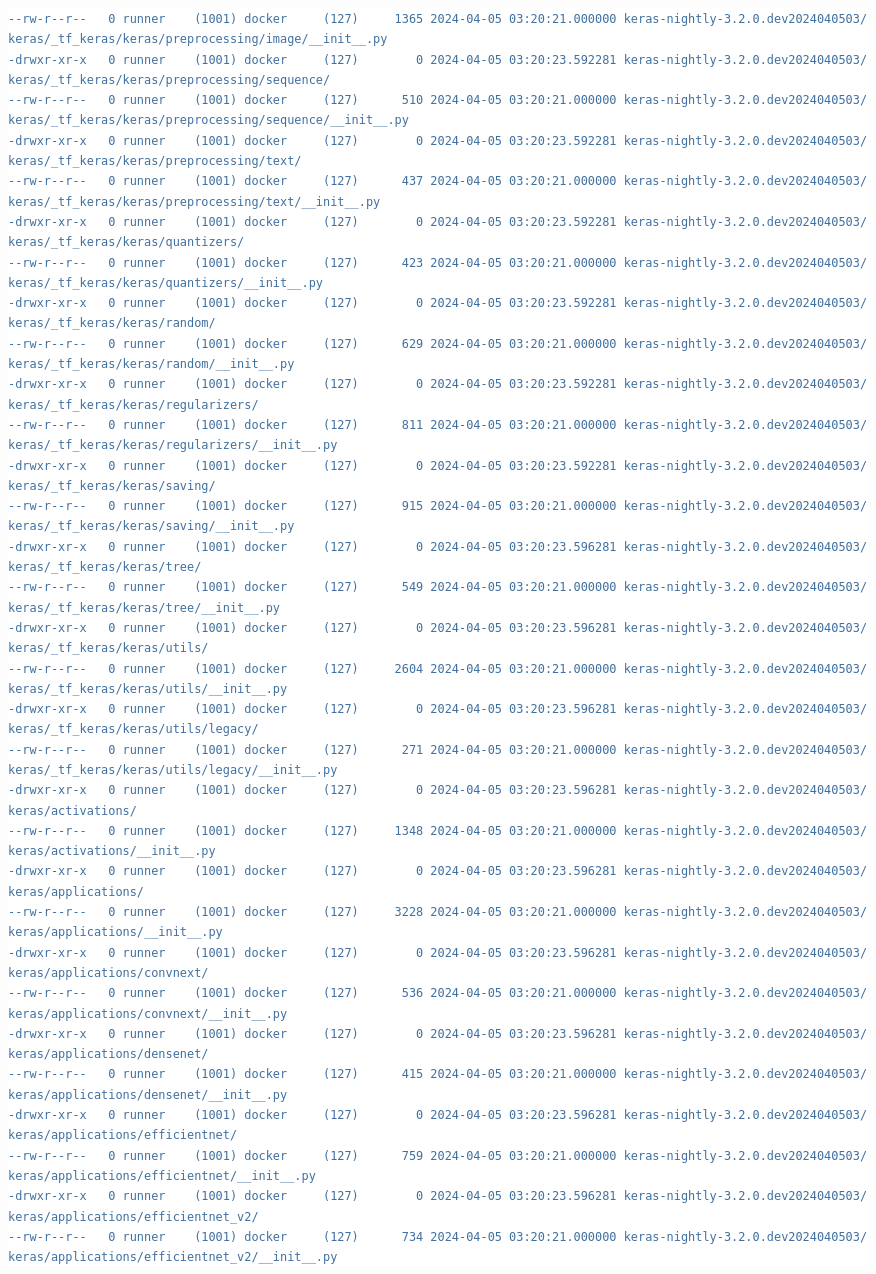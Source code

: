 ```diff
--rw-r--r--   0 runner    (1001) docker     (127)     1365 2024-04-05 03:20:21.000000 keras-nightly-3.2.0.dev2024040503/keras/_tf_keras/keras/preprocessing/image/__init__.py
-drwxr-xr-x   0 runner    (1001) docker     (127)        0 2024-04-05 03:20:23.592281 keras-nightly-3.2.0.dev2024040503/keras/_tf_keras/keras/preprocessing/sequence/
--rw-r--r--   0 runner    (1001) docker     (127)      510 2024-04-05 03:20:21.000000 keras-nightly-3.2.0.dev2024040503/keras/_tf_keras/keras/preprocessing/sequence/__init__.py
-drwxr-xr-x   0 runner    (1001) docker     (127)        0 2024-04-05 03:20:23.592281 keras-nightly-3.2.0.dev2024040503/keras/_tf_keras/keras/preprocessing/text/
--rw-r--r--   0 runner    (1001) docker     (127)      437 2024-04-05 03:20:21.000000 keras-nightly-3.2.0.dev2024040503/keras/_tf_keras/keras/preprocessing/text/__init__.py
-drwxr-xr-x   0 runner    (1001) docker     (127)        0 2024-04-05 03:20:23.592281 keras-nightly-3.2.0.dev2024040503/keras/_tf_keras/keras/quantizers/
--rw-r--r--   0 runner    (1001) docker     (127)      423 2024-04-05 03:20:21.000000 keras-nightly-3.2.0.dev2024040503/keras/_tf_keras/keras/quantizers/__init__.py
-drwxr-xr-x   0 runner    (1001) docker     (127)        0 2024-04-05 03:20:23.592281 keras-nightly-3.2.0.dev2024040503/keras/_tf_keras/keras/random/
--rw-r--r--   0 runner    (1001) docker     (127)      629 2024-04-05 03:20:21.000000 keras-nightly-3.2.0.dev2024040503/keras/_tf_keras/keras/random/__init__.py
-drwxr-xr-x   0 runner    (1001) docker     (127)        0 2024-04-05 03:20:23.592281 keras-nightly-3.2.0.dev2024040503/keras/_tf_keras/keras/regularizers/
--rw-r--r--   0 runner    (1001) docker     (127)      811 2024-04-05 03:20:21.000000 keras-nightly-3.2.0.dev2024040503/keras/_tf_keras/keras/regularizers/__init__.py
-drwxr-xr-x   0 runner    (1001) docker     (127)        0 2024-04-05 03:20:23.592281 keras-nightly-3.2.0.dev2024040503/keras/_tf_keras/keras/saving/
--rw-r--r--   0 runner    (1001) docker     (127)      915 2024-04-05 03:20:21.000000 keras-nightly-3.2.0.dev2024040503/keras/_tf_keras/keras/saving/__init__.py
-drwxr-xr-x   0 runner    (1001) docker     (127)        0 2024-04-05 03:20:23.596281 keras-nightly-3.2.0.dev2024040503/keras/_tf_keras/keras/tree/
--rw-r--r--   0 runner    (1001) docker     (127)      549 2024-04-05 03:20:21.000000 keras-nightly-3.2.0.dev2024040503/keras/_tf_keras/keras/tree/__init__.py
-drwxr-xr-x   0 runner    (1001) docker     (127)        0 2024-04-05 03:20:23.596281 keras-nightly-3.2.0.dev2024040503/keras/_tf_keras/keras/utils/
--rw-r--r--   0 runner    (1001) docker     (127)     2604 2024-04-05 03:20:21.000000 keras-nightly-3.2.0.dev2024040503/keras/_tf_keras/keras/utils/__init__.py
-drwxr-xr-x   0 runner    (1001) docker     (127)        0 2024-04-05 03:20:23.596281 keras-nightly-3.2.0.dev2024040503/keras/_tf_keras/keras/utils/legacy/
--rw-r--r--   0 runner    (1001) docker     (127)      271 2024-04-05 03:20:21.000000 keras-nightly-3.2.0.dev2024040503/keras/_tf_keras/keras/utils/legacy/__init__.py
-drwxr-xr-x   0 runner    (1001) docker     (127)        0 2024-04-05 03:20:23.596281 keras-nightly-3.2.0.dev2024040503/keras/activations/
--rw-r--r--   0 runner    (1001) docker     (127)     1348 2024-04-05 03:20:21.000000 keras-nightly-3.2.0.dev2024040503/keras/activations/__init__.py
-drwxr-xr-x   0 runner    (1001) docker     (127)        0 2024-04-05 03:20:23.596281 keras-nightly-3.2.0.dev2024040503/keras/applications/
--rw-r--r--   0 runner    (1001) docker     (127)     3228 2024-04-05 03:20:21.000000 keras-nightly-3.2.0.dev2024040503/keras/applications/__init__.py
-drwxr-xr-x   0 runner    (1001) docker     (127)        0 2024-04-05 03:20:23.596281 keras-nightly-3.2.0.dev2024040503/keras/applications/convnext/
--rw-r--r--   0 runner    (1001) docker     (127)      536 2024-04-05 03:20:21.000000 keras-nightly-3.2.0.dev2024040503/keras/applications/convnext/__init__.py
-drwxr-xr-x   0 runner    (1001) docker     (127)        0 2024-04-05 03:20:23.596281 keras-nightly-3.2.0.dev2024040503/keras/applications/densenet/
--rw-r--r--   0 runner    (1001) docker     (127)      415 2024-04-05 03:20:21.000000 keras-nightly-3.2.0.dev2024040503/keras/applications/densenet/__init__.py
-drwxr-xr-x   0 runner    (1001) docker     (127)        0 2024-04-05 03:20:23.596281 keras-nightly-3.2.0.dev2024040503/keras/applications/efficientnet/
--rw-r--r--   0 runner    (1001) docker     (127)      759 2024-04-05 03:20:21.000000 keras-nightly-3.2.0.dev2024040503/keras/applications/efficientnet/__init__.py
-drwxr-xr-x   0 runner    (1001) docker     (127)        0 2024-04-05 03:20:23.596281 keras-nightly-3.2.0.dev2024040503/keras/applications/efficientnet_v2/
--rw-r--r--   0 runner    (1001) docker     (127)      734 2024-04-05 03:20:21.000000 keras-nightly-3.2.0.dev2024040503/keras/applications/efficientnet_v2/__init__.py
```
